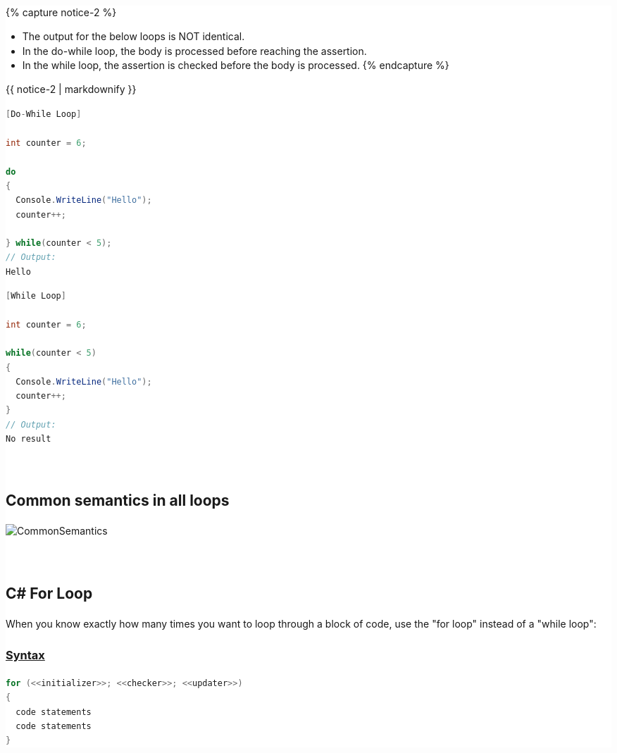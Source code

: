 {% capture notice-2 %}

- The output for the below loops is NOT identical.
- In the do-while loop, the body is processed before reaching the assertion.
- In the while loop, the assertion is checked before the body is processed.
  {% endcapture %}

<div class="notice--info">{{ notice-2 | markdownify }}</div>

```csharp
[Do-While Loop]

int counter = 6;

do
{
  Console.WriteLine("Hello");
  counter++;

} while(counter < 5);
// Output:
Hello
```

```csharp
[While Loop]

int counter = 6;

while(counter < 5)
{
  Console.WriteLine("Hello");
  counter++;
}
// Output:
No result
```

<br>

## Common semantics in all loops

![CommonSemantics](../../../assets/images/CommonSemantics.png)

<br>

## C# For Loop

When you know exactly how many times you want to loop through a block of code, use the "for loop" instead of a "while loop":

### <u>Syntax</u>

```csharp
for (<<initializer>>; <<checker>>; <<updater>>)
{
  code statements
  code statements
}
```
